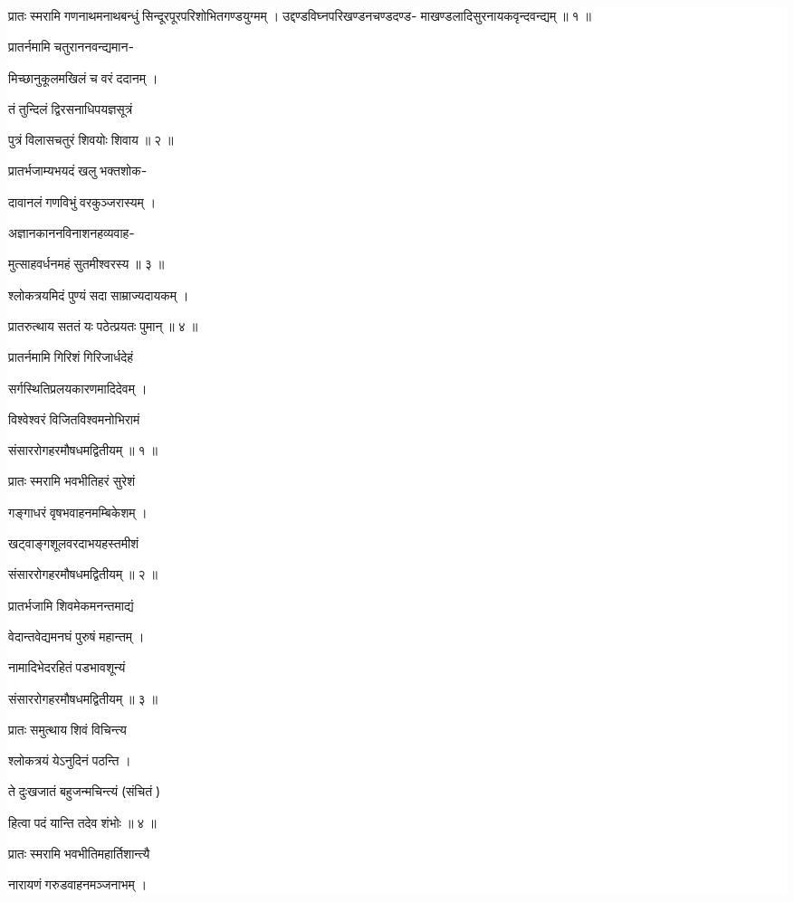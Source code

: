 प्रातः स्मरामि गणनाथमनाथबन्धुं
सिन्दूरपूरपरिशोभितगण्डयुग्मम् ।
उद्दण्डविघ्नपरिखण्डनचण्डदण्ड-
माखण्डलादिसुरनायकवृन्दवन्द्यम् ॥ १ ॥

 


      
 

प्रातर्नमामि चतुराननवन्द्यमान-

मिच्छानुकूलमखिलं च वरं ददानम् ।

तं तुन्दिलं द्विरसनाधिपयज्ञसूत्रं

पुत्रं विलासचतुरं शिवयोः शिवाय ॥ २ ॥

प्रातर्भजाम्यभयदं खलु भक्तशोक-

दावानलं गणविभुं वरकुञ्जरास्यम् ।

अज्ञानकाननविनाशनहव्यवाह-

मुत्साहवर्धनमहं सुतमीश्वरस्य ॥ ३ ॥

श्लोकत्रयमिदं पुण्यं सदा साम्राज्यदायकम् ।

प्रातरुत्थाय सततं यः पठेत्प्रयतः पुमान् ॥ ४ ॥

प्रातर्नमामि गिरिशं गिरिजार्धदेहं

सर्गस्थितिप्रलयकारणमादिदेवम् ।

विश्वेश्वरं विजितविश्वमनोभिरामं

संसाररोगहरमौषधमद्वितीयम् ॥ १ ॥

प्रातः स्मरामि भवभीतिहरं सुरेशं

गङ्गाधरं वृषभवाहनमम्बिकेशम् ।

खट्वाङ्गशूलवरदाभयहस्तमीशं

संसाररोगहरमौषधमद्वितीयम् ॥ २ ॥

प्रातर्भजामि शिवमेकमनन्तमाद्यं

वेदान्तवेद्यमनघं पुरुषं महान्तम् ।

नामादिभेदरहितं पडभावशून्यं

संसाररोगहरमौषधमद्वितीयम् ॥ ३ ॥

प्रातः समुत्थाय शिवं विचिन्त्य

श्लोकत्रयं येऽनुदिनं पठन्ति ।

ते दुःखजातं बहुजन्मचिन्त्यं (संचितं )

हित्वा पदं यान्ति तदेव शंभोः ॥ ४ ॥

प्रातः स्मरामि भवभीतिमहार्तिशान्त्यै

नारायणं गरुडवाहनमञ्जनाभम् ।
